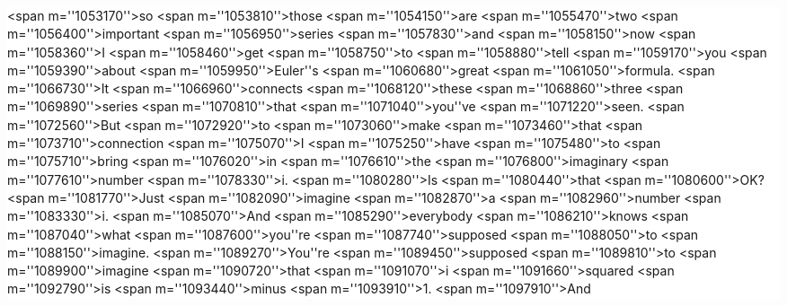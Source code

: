   <span m=''1053170''>so</span> <span m=''1053810''>those</span> <span m=''1054150''>are</span>
  <span m=''1055470''>two</span> <span m=''1056400''>important</span> <span m=''1056950''>series</span>
  <span m=''1057830''>and</span> <span m=''1058150''>now</span> <span m=''1058360''>I</span>
  <span m=''1058460''>get</span> <span m=''1058750''>to</span> <span m=''1058880''>tell</span>
  <span m=''1059170''>you</span> <span m=''1059390''>about</span> <span m=''1059950''>Euler''s</span>
  <span m=''1060680''>great</span> <span m=''1061050''>formula.</span> <span m=''1066730''>It</span>
  <span m=''1066960''>connects</span> <span m=''1068120''>these</span> <span m=''1068860''>three</span>
  <span m=''1069890''>series</span> <span m=''1070810''>that</span> <span m=''1071040''>you''ve</span>
  <span m=''1071220''>seen.</span> <span m=''1072560''>But</span> <span m=''1072920''>to</span>
  <span m=''1073060''>make</span> <span m=''1073460''>that</span> <span m=''1073710''>connection</span>
  <span m=''1075070''>I</span> <span m=''1075250''>have</span> <span m=''1075480''>to</span>
  <span m=''1075710''>bring</span> <span m=''1076020''>in</span> <span m=''1076610''>the</span>
  <span m=''1076800''>imaginary</span> <span m=''1077610''>number</span> <span m=''1078330''>i.</span>
  <span m=''1080280''>Is</span> <span m=''1080440''>that</span> <span m=''1080600''>OK?</span>
  <span m=''1081770''>Just</span> <span m=''1082090''>imagine</span> <span m=''1082870''>a</span>
  <span m=''1082960''>number</span> <span m=''1083330''>i.</span> <span m=''1085070''>And</span>
  <span m=''1085290''>everybody</span> <span m=''1086210''>knows</span> <span m=''1087040''>what</span>
  <span m=''1087600''>you''re</span> <span m=''1087740''>supposed</span> <span m=''1088050''>to</span>
  <span m=''1088150''>imagine.</span> <span m=''1089270''>You''re</span> <span m=''1089450''>supposed</span>
  <span m=''1089810''>to</span> <span m=''1089900''>imagine</span> <span m=''1090720''>that</span>
  <span m=''1091070''>i</span> <span m=''1091660''>squared</span> <span m=''1092790''>is</span>
  <span m=''1093440''>minus</span> <span m=''1093910''>1.</span> <span m=''1097910''>And</span>
